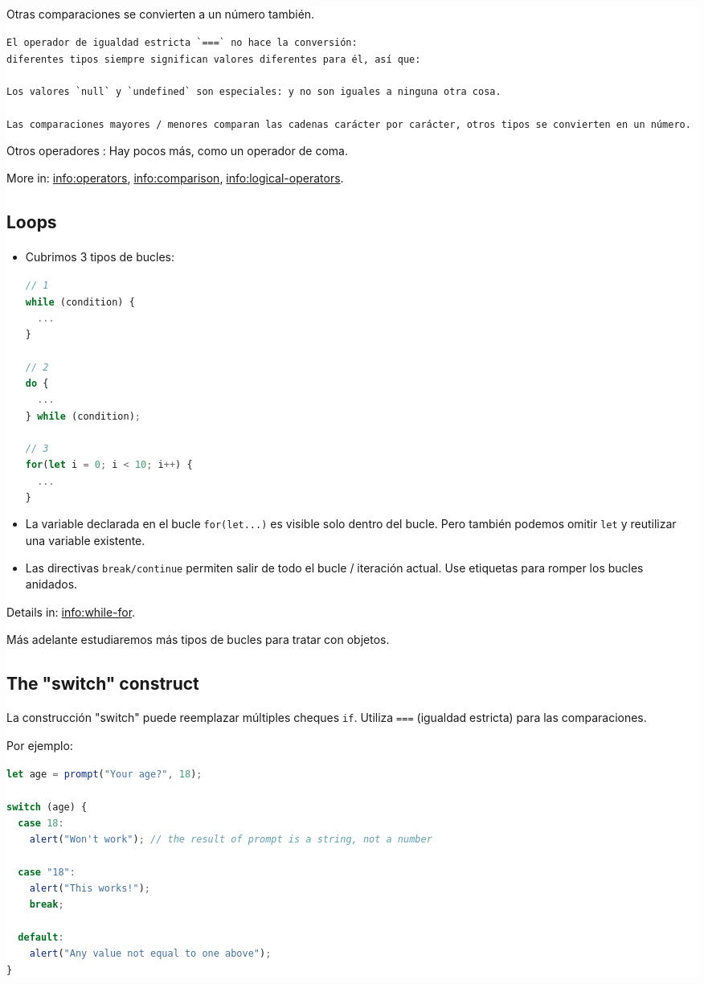 Otras comparaciones se convierten a un número también.

    El operador de igualdad estricta `===` no hace la conversión:
    diferentes tipos siempre significan valores diferentes para él, así que:

    Los valores `null` y `undefined` son especiales: y no son iguales a ninguna otra cosa.

    Las comparaciones mayores / menores comparan las cadenas carácter por carácter, otros tipos se convierten en un número.

Otros operadores
: Hay pocos más, como un operador de coma.

More in: <info:operators>, <info:comparison>, <info:logical-operators>.

## Loops

- Cubrimos 3 tipos de bucles:

  ```js
  // 1
  while (condition) {
    ...
  }

  // 2
  do {
    ...
  } while (condition);

  // 3
  for(let i = 0; i < 10; i++) {
    ...
  }
  ```

- La variable declarada en el bucle `for(let...)` es visible solo dentro del bucle. Pero también podemos omitir `let` y reutilizar una variable existente.
- Las directivas `break/continue` permiten salir de todo el bucle / iteración actual. Use etiquetas para romper los bucles anidados.

Details in: <info:while-for>.

Más adelante estudiaremos más tipos de bucles para tratar con objetos.

## The "switch" construct

La construcción "switch" puede reemplazar múltiples cheques `if`. Utiliza `===` (igualdad estricta) para las comparaciones.

Por ejemplo:

```js run
let age = prompt("Your age?", 18);

switch (age) {
  case 18:
    alert("Won't work"); // the result of prompt is a string, not a number

  case "18":
    alert("This works!");
    break;

  default:
    alert("Any value not equal to one above");
}
```
